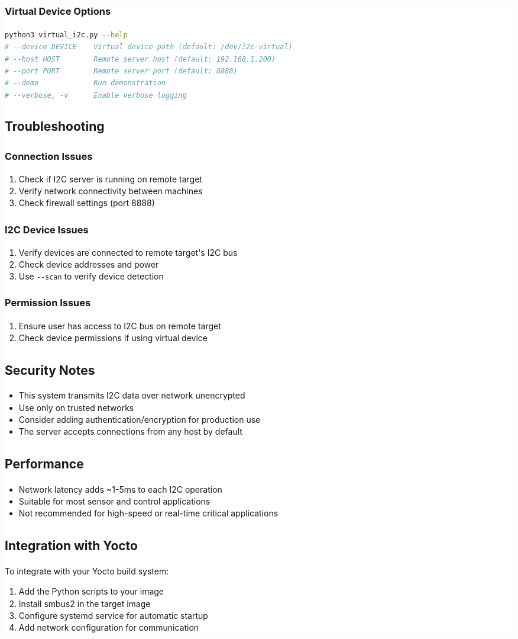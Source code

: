 ### Virtual Device Options

```bash
python3 virtual_i2c.py --help
# --device DEVICE    Virtual device path (default: /dev/i2c-virtual)
# --host HOST        Remote server host (default: 192.168.1.200)
# --port PORT        Remote server port (default: 8888)
# --demo             Run demonstration
# --verbose, -v      Enable verbose logging
```

## Troubleshooting

### Connection Issues

1. Check if I2C server is running on remote target
2. Verify network connectivity between machines
3. Check firewall settings (port 8888)

### I2C Device Issues

1. Verify devices are connected to remote target's I2C bus
2. Check device addresses and power
3. Use `--scan` to verify device detection

### Permission Issues

1. Ensure user has access to I2C bus on remote target
2. Check device permissions if using virtual device

## Security Notes

- This system transmits I2C data over network unencrypted
- Use only on trusted networks
- Consider adding authentication/encryption for production use
- The server accepts connections from any host by default

## Performance

- Network latency adds ~1-5ms to each I2C operation
- Suitable for most sensor and control applications
- Not recommended for high-speed or real-time critical applications

## Integration with Yocto

To integrate with your Yocto build system:

1. Add the Python scripts to your image
2. Install smbus2 in the target image
3. Configure systemd service for automatic startup
4. Add network configuration for communication
